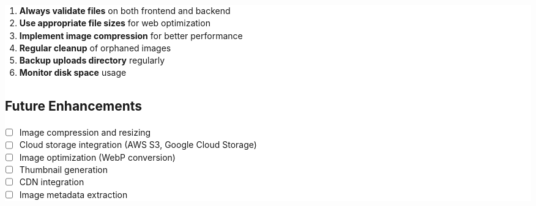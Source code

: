1. **Always validate files** on both frontend and backend
2. **Use appropriate file sizes** for web optimization
3. **Implement image compression** for better performance
4. **Regular cleanup** of orphaned images
5. **Backup uploads directory** regularly
6. **Monitor disk space** usage

## Future Enhancements

- [ ] Image compression and resizing
- [ ] Cloud storage integration (AWS S3, Google Cloud Storage)
- [ ] Image optimization (WebP conversion)
- [ ] Thumbnail generation
- [ ] CDN integration
- [ ] Image metadata extraction
